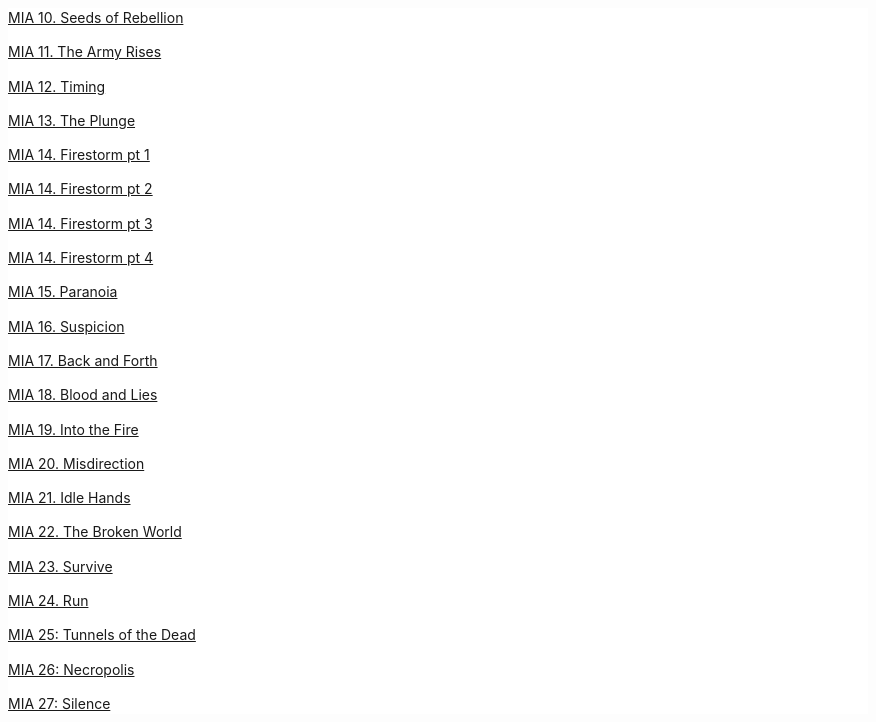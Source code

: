 [MIA 10. Seeds of Rebellion](http://www.reddit.com/r/HFY/comments/37lwix/ocjenkinsverse_mia_chapter_10_seeds_of_rebellion/)

[MIA 11. The Army Rises](http://www.reddit.com/r/HFY/comments/37qptl/ocjenkinsverse_mia_11_the_army_rises/)

[MIA 12. Timing](http://www.reddit.com/r/HFY/comments/37uyx6/ocjenkinsverse_mia_chapter_12_timing/)

[MIA 13. The Plunge](http://www.reddit.com/r/HFY/comments/381yll/ocjenkinsverse_mia_chapter_13_the_plunge/)

[MIA 14. Firestorm pt 1](http://www.reddit.com/r/HFY/comments/389mvs/ocjenkinsverse_mia_chapter_14_firestorm_part_1/)

[MIA 14. Firestorm pt 2](http://www.reddit.com/r/HFY/comments/38h1gs/ocjenkinsverse_mia_chapter_14_firestorm_part_2/)

[MIA 14. Firestorm pt 3](http://www.reddit.com/r/HFY/comments/38qytc/ocjenkinsverse_mia_chapter_14_firestorm_part_3/)

[MIA 14. Firestorm pt 4](http://www.reddit.com/r/HFY/comments/38ya04/ocjenkinsverse_mia_chapter_14_firestorm_part_4/)

[MIA 15. Paranoia](http://www.reddit.com/r/HFY/comments/39hzdd/ocjenkinsverse_mia_chapter_15_paranoia/)

[MIA 16. Suspicion](http://www.reddit.com/r/HFY/comments/39ypxx/ocjenkinsverse_mia_chapter_16_suspicion/)

[MIA 17. Back and Forth](http://www.reddit.com/r/HFY/comments/3an2tr/ocjenkinsverse_mia_chapter_17_back_and_forth/)

[MIA 18. Blood and Lies](https://www.reddit.com/r/HFY/comments/3bs0g2/ocjenkinsverse_mia_chapter_18_blood_and_lies/)

[MIA 19. Into the Fire](https://www.reddit.com/r/HFY/comments/3dnpz6/ocjenkinsverse_mia_chapter_19_into_the_fire/)

[MIA 20. Misdirection](https://www.reddit.com/r/HFY/comments/3f1u8q/ocjenkinsverse_mia_chapter_20_misdirection/)

[MIA 21. Idle Hands](https://www.reddit.com/r/HFY/comments/3g1fu6/ocjenkinsverse_mia_chapter_21_idle_hands/)

[MIA 22. The Broken World](https://www.reddit.com/r/HFY/comments/3ii3dm/ocjenkinsverse_mia_chapter_22_the_broken_world/)

[MIA 23. Survive](https://www.reddit.com/r/HFY/comments/3r5bss/ocjenkinsverse_mia_chapter_23_survive/)

[MIA 24. Run](https://www.reddit.com/r/HFY/comments/3sglvz/ocjenkinsverse_mia_chapter_24_run/)

[MIA 25: Tunnels of the Dead](https://www.reddit.com/r/HFY/comments/460xbe/ocjenkinsverse_mia_chapter_25_tunnels_of_the_dead/)

[MIA 26: Necropolis](https://www.reddit.com/r/HFY/comments/4c3lz5/ocjenkinsverse_mia_chapter_26_necropolis/)

[MIA 27: Silence](https://www.reddit.com/r/HFY/comments/4njpz1/ocjenkinsverse_mia_chapter_27_silence/)
